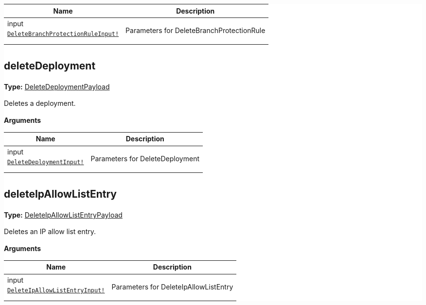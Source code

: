 <table>
<thead><tr><th>Name</th><th>Description</th></tr></thead>
<tbody>
<tr>
<td>
input<br />
<a href="/docusaurus-plugin-content-graphql/github-example/inputObjects#deletebranchprotectionruleinput"><code>DeleteBranchProtectionRuleInput!</code></a>
</td>
<td>
<p>Parameters for DeleteBranchProtectionRule</p>
</td>
</tr>
</tbody>
</table>

## deleteDeployment

**Type:** [DeleteDeploymentPayload](/docusaurus-plugin-content-graphql/github-example/objects#deletedeploymentpayload)

Deletes a deployment.

<p style={{ marginBottom: "0.4em" }}><strong>Arguments</strong></p>

<table>
<thead><tr><th>Name</th><th>Description</th></tr></thead>
<tbody>
<tr>
<td>
input<br />
<a href="/docusaurus-plugin-content-graphql/github-example/inputObjects#deletedeploymentinput"><code>DeleteDeploymentInput!</code></a>
</td>
<td>
<p>Parameters for DeleteDeployment</p>
</td>
</tr>
</tbody>
</table>

## deleteIpAllowListEntry

**Type:** [DeleteIpAllowListEntryPayload](/docusaurus-plugin-content-graphql/github-example/objects#deleteipallowlistentrypayload)

Deletes an IP allow list entry.

<p style={{ marginBottom: "0.4em" }}><strong>Arguments</strong></p>

<table>
<thead><tr><th>Name</th><th>Description</th></tr></thead>
<tbody>
<tr>
<td>
input<br />
<a href="/docusaurus-plugin-content-graphql/github-example/inputObjects#deleteipallowlistentryinput"><code>DeleteIpAllowListEntryInput!</code></a>
</td>
<td>
<p>Parameters for DeleteIpAllowListEntry</p>
</td>
</tr>
</tbody>
</table>
